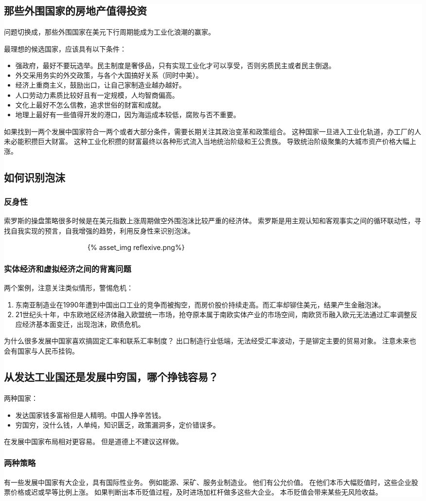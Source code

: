 ## 那些外围国家的房地产值得投资

问题切换成，那些外围国家在美元下行周期能成为工业化浪潮的赢家。

最理想的候选国家，应该具有以下条件：
- 强政府，最好不要玩选举。民主制度是奢侈品，只有实现工业化才可以享受，否则劣质民主或者民主倒退。
- 外交采用务实的外交政策，与各个大国搞好关系（同时中美）。
- 经济上重商主义，鼓励出口，让自己家制造业越办越好。
- 人口劳动力素质比较好且有一定规模，人均智商偏高。
- 文化上最好不怎么信教，追求世俗的财富和成就。
- 地理上最好有一些值得开发的港口，因为海运成本较低，腐败与否不重要。

如果找到一两个发展中国家符合一两个或者大部分条件，需要长期关注其政治变革和政策组合。
这种国家一旦进入工业化轨道，办工厂的人未必能积攒巨大财富。
这种工业化积攒的财富最终以各种形式流入当地统治阶级和王公贵族。
导致统治阶级聚集的大城市资产价格大幅上涨。

## 如何识别泡沫

### 反身性

索罗斯的操盘策略很多时候是在美元指数上涨周期做空外围泡沫比较严重的经济体。
索罗斯是用主观认知和客观事实之间的循环联动性，寻找自我实现的预言，自我增强的趋势，利用反身性来识别泡沫。

<div style="width:60%;margin:auto">{% asset_img reflexive.png%}</div>

### 实体经济和虚拟经济之间的背离问题

两个案例，注意关注类似情形，警惕危机：
1. 东南亚制造业在1990年遭到中国出口工业的竞争而被掏空，而房价股价持续走高。而汇率却铆住美元，结果产生金融泡沫。
2. 21世纪头十年，中东欧地区经济体融入欧盟统一市场，抢夺原本属于南欧实体产业的市场空间，南欧货币融入欧元无法通过汇率调整反应经济基本面变迁，出现泡沫，欧债危机。

为什么很多发展中国家喜欢搞固定汇率和联系汇率制度？
出口制造行业低端，无法经受汇率波动，于是铆定主要的贸易对象。
注意未来也会有国家与人民币挂钩。

## 从发达工业国还是发展中穷国，哪个挣钱容易？

两种国家：
- 发达国家钱多富裕但是人精明。中国人挣辛苦钱。
- 穷国穷，没什么钱，人单纯，知识匮乏，政策漏洞多，定价错误多。

在发展中国家布局相对更容易。
但是道德上不建议这样做。

### 两种策略

有一些发展中国家有大企业，具有国际性业务。
例如能源、采矿、服务业制造业。
他们有公允价值。
在他们本币大幅贬值时，这些企业股票价格或迟或早等比例上涨。
如果判断出本币贬值过程，及时进场加杠杆做多这些大企业。
本币贬值会带来某些无风险收益。

